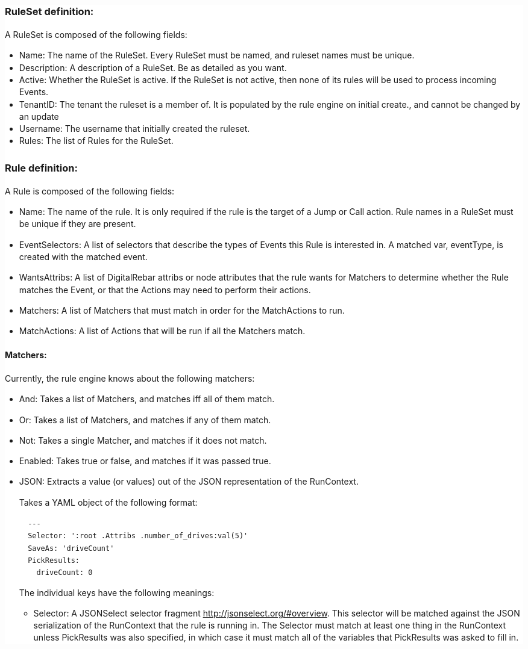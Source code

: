 ### RuleSet definition:

A RuleSet is composed of the following fields:
* Name: The name of the RuleSet.  Every RuleSet must be named, and ruleset names must be unique.
* Description: A description of a RuleSet.  Be as detailed as you want. 
* Active: Whether the RuleSet is active.  If the RuleSet is not active, then none of 
its rules will be used to process incoming Events.
* TenantID:  The tenant the ruleset is a member of.  It is populated by the rule engine on initial create., and cannot be changed by an update
* Username: The username that initially created the ruleset.
* Rules: The list of Rules for the RuleSet.

### Rule definition:

A Rule is composed of the following fields:

* Name: The name of the rule. It is only required if the rule is the target of a Jump or Call action.
Rule names in a RuleSet must be unique if they are present.

* EventSelectors: A list of selectors that describe the types of Events this Rule is interested in.
 A matched var, eventType, is created with the matched event.
* WantsAttribs: A list of DigitalRebar attribs or node attributes that the rule wants for Matchers 
to determine whether the Rule matches the Event, or that the Actions may need to perform their actions.

* Matchers: A list of Matchers that must match in order for the MatchActions to run.

* MatchActions: A list of Actions that will be run if all the Matchers match.

#### Matchers:
Currently, the rule engine knows about the following matchers:

* And: Takes a list of Matchers, and matches iff all of them match.

* Or: Takes a list of Matchers, and matches if any of them match.

* Not: Takes a single Matcher, and matches if it does not match.

* Enabled: Takes true or false, and matches if it was passed true.

* JSON: Extracts a value (or values) out of the JSON representation
of the RunContext.

  Takes a YAML object of the following format:

        ---
        Selector: ':root .Attribs .number_of_drives:val(5)'
        SaveAs: 'driveCount'
        PickResults:
          driveCount: 0

  The individual keys have the following meanings:

  * Selector: A JSONSelect selector fragment http://jsonselect.org/#overview.
  This selector will be matched against the JSON serialization of
  the RunContext that the rule is running in.  The Selector must
  match at least one thing in the RunContext unless PickResults
  was also specified, in which case it must match all of the
  variables that PickResults was asked to fill in.
